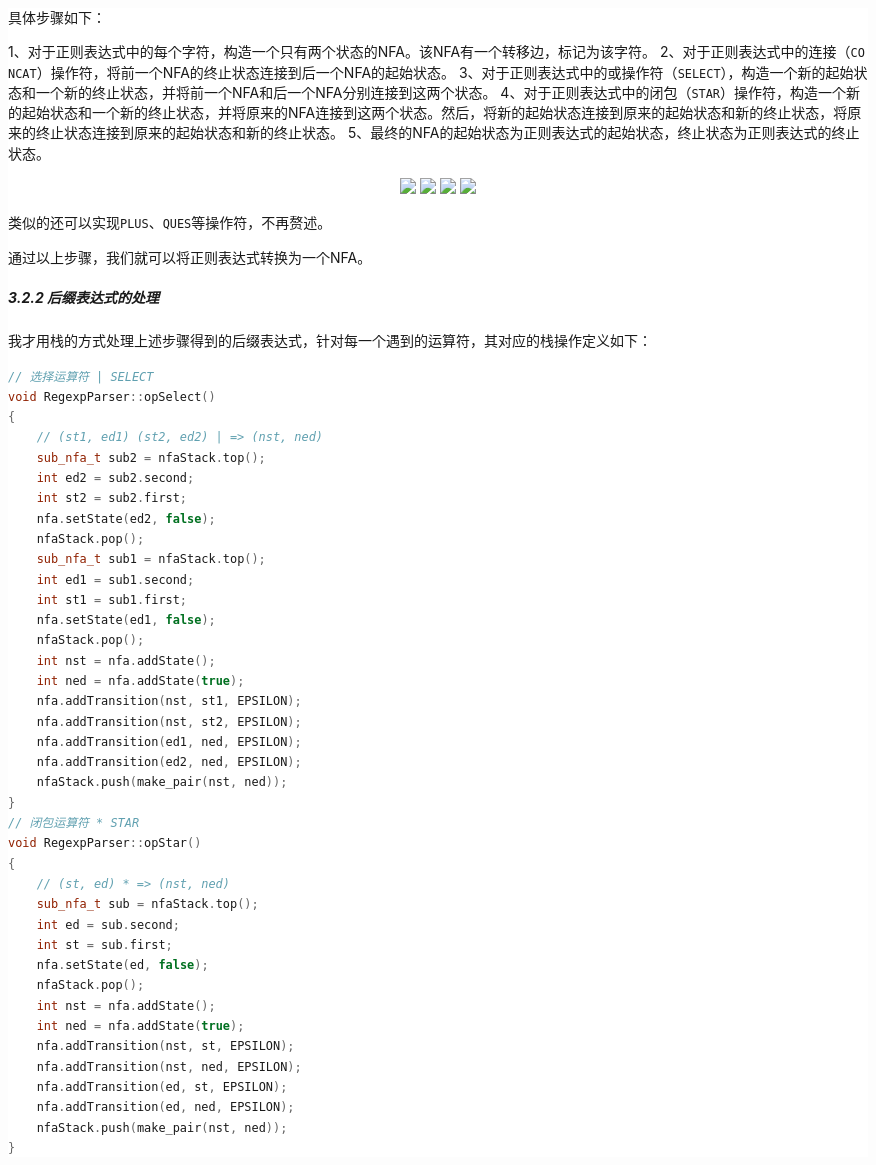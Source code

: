 具体步骤如下：

 1、对于正则表达式中的每个字符，构造一个只有两个状态的NFA。该NFA有一个转移边，标记为该字符。
 2、对于正则表达式中的连接（`CONCAT`）操作符，将前一个NFA的终止状态连接到后一个NFA的起始状态。
 3、对于正则表达式中的或操作符（`SELECT`），构造一个新的起始状态和一个新的终止状态，并将前一个NFA和后一个NFA分别连接到这两个状态。
 4、对于正则表达式中的闭包（`STAR`）操作符，构造一个新的起始状态和一个新的终止状态，并将原来的NFA连接到这两个状态。然后，将新的起始状态连接到原来的起始状态和新的终止状态，将原来的终止状态连接到原来的起始状态和新的终止状态。
 5、最终的NFA的起始状态为正则表达式的起始状态，终止状态为正则表达式的终止状态。

 <center>
 	<img src="https://img-blog.csdnimg.cn/img_convert/c19e51dab02f142d16b1210ce713575f.png" width="15%"></img>
 	<img src="https://img-blog.csdnimg.cn/img_convert/3bf9d5f046ce7566697d833f14fd1bd0.png" width="20%"></img>
 	<img src="https://img-blog.csdnimg.cn/img_convert/92d5f471bf9a9bfa86fc5e613848949d.png" width="20%"></img>
 	<img src="https://img-blog.csdnimg.cn/img_convert/1f371a8ed4399a9f7a69daa6ad4a0f32.png" width="25%"></img>
 </center>

类似的还可以实现`PLUS`、`QUES`等操作符，不再赘述。

通过以上步骤，我们就可以将正则表达式转换为一个NFA。

##### 3.2.2 后缀表达式的处理

我才用栈的方式处理上述步骤得到的后缀表达式，针对每一个遇到的运算符，其对应的栈操作定义如下：

```C++
// 选择运算符 | SELECT
void RegexpParser::opSelect()
{
	// (st1, ed1) (st2, ed2) | => (nst, ned)
	sub_nfa_t sub2 = nfaStack.top();
	int ed2 = sub2.second;
	int st2 = sub2.first;
	nfa.setState(ed2, false);
	nfaStack.pop();
	sub_nfa_t sub1 = nfaStack.top();
	int ed1 = sub1.second;
	int st1 = sub1.first;
	nfa.setState(ed1, false);
	nfaStack.pop();
	int nst = nfa.addState();
	int ned = nfa.addState(true);
	nfa.addTransition(nst, st1, EPSILON);
	nfa.addTransition(nst, st2, EPSILON);
	nfa.addTransition(ed1, ned, EPSILON);
	nfa.addTransition(ed2, ned, EPSILON);
	nfaStack.push(make_pair(nst, ned));
}
// 闭包运算符 * STAR
void RegexpParser::opStar()
{
	// (st, ed) * => (nst, ned)
	sub_nfa_t sub = nfaStack.top();
	int ed = sub.second;
	int st = sub.first;
	nfa.setState(ed, false);
	nfaStack.pop();
	int nst = nfa.addState();
	int ned = nfa.addState(true);
	nfa.addTransition(nst, st, EPSILON);
	nfa.addTransition(nst, ned, EPSILON);
	nfa.addTransition(ed, st, EPSILON);
	nfa.addTransition(ed, ned, EPSILON);
	nfaStack.push(make_pair(nst, ned));
}
```